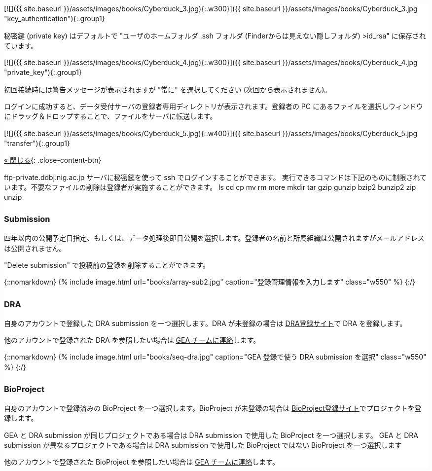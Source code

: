 [![]({{ site.baseurl }}/assets/images/books/Cyberduck_3.jpg){:.w300}]({{ site.baseurl }}/assets/images/books/Cyberduck_3.jpg  "key_authentication"){:.group1}

秘密鍵 (private key) はデフォルトで "ユーザのホームフォルダ .ssh フォルダ (Finderからは見えない隠しフォルダ) \>id\_rsa" に保存されています。

[![]({{ site.baseurl }}/assets/images/books/Cyberduck_4.jpg){:.w300}]({{ site.baseurl }}/assets/images/books/Cyberduck_4.jpg  "private_key"){:.group1}

初回接続時には警告メッセージが表示されますが "常に" を選択してください (次回から表示されません)。

ログインに成功すると、データ受付サーバの登録者専用ディレクトリが表示されます。登録者の PC にあるファイルを選択しウィンドウにドラッグ＆ドロップすることで、ファイルをサーバに転送します。

[![]({{ site.baseurl }}/assets/images/books/Cyberduck_5.jpg){:.w400}]({{ site.baseurl }}/assets/images/books/Cyberduck_5.jpg  "transfer"){:.group1}

[« 閉じる](javascript:void(0)){: .close-content-btn}
</div>
</div>

<div class="attention red">
ftp-private.ddbj.nig.ac.jp サーバに秘密鍵を使って ssh でログインすることができます。
実行できるコマンドは下記のものに制限されています。不要なファイルの削除は登録者が実施することができます。  
ls cd cp mv rm more mkdir tar gzip gunzip bzip2 bunzip2 zip unzip
</div>

### Submission

四年以内の公開予定日指定、もしくは、データ処理後即日公開を選択します。登録者の名前と所属組織は公開されますがメールアドレスは公開されません。

<div class="attention red">
"Delete submission" で投稿前の登録を削除することができます。
</div>

{::nomarkdown}
{% include image.html url="books/array-sub2.jpg" caption="登録管理情報を入力します" class="w550" %}
{:/}

### DRA

自身のアカウントで登録した DRA submission を一つ選択します。DRA が未登録の場合は [DRA登録サイト](/dra/submission.html#dra-submission)で DRA を登録します。

他のアカウントで登録された DRA を参照したい場合は [GEA チームに連絡](/contact.html)します。

{::nomarkdown}
{% include image.html url="books/seq-dra.jpg" caption="GEA 登録で使う DRA submission を選択" class="w550" %}
{:/}

### BioProject

自身のアカウントで登録済みの BioProject を一つ選択します。BioProject が未登録の場合は [BioProject登録サイト](/bioproject/submission.html#bioproject-submission)でプロジェクトを登録します。

GEA と DRA submission が同じプロジェクトである場合は DRA submission で使用した BioProject を一つ選択します。 GEA と DRA submission が異なるプロジェクトである場合は DRA submission で使用した BioProject ではない BioProject を一つ選択します

他のアカウントで登録された BioProject を参照したい場合は [GEA チームに連絡](/contact.html)します。
